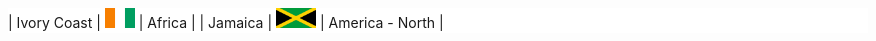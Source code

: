 | Ivory Coast | <img src="https://raw.githubusercontent.com/dreamyguy/flags/master/africa/Flag_of_Ivory_Coast.svg?sanitize=true" alt="Ivory Coast" height="20px"> | Africa |
| Jamaica | <img src="https://raw.githubusercontent.com/dreamyguy/flags/master/america-north/Flag_of_Jamaica.svg?sanitize=true" alt="Jamaica" height="20px"> | America - North |